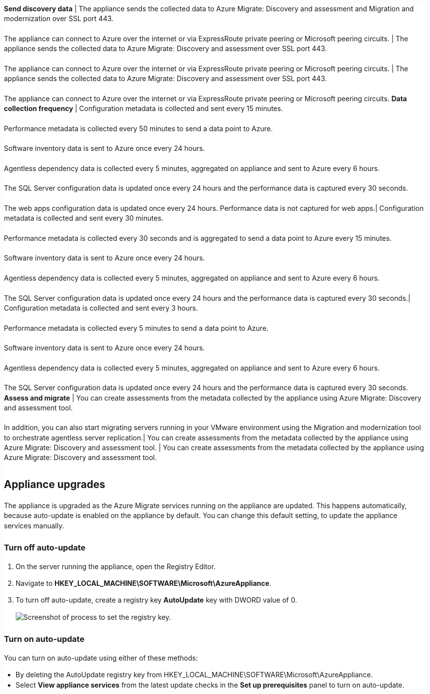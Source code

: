 **Send discovery data** | The appliance sends the collected data to Azure Migrate: Discovery and assessment and Migration and modernization over SSL port 443.<br/><br/>  The appliance can connect to Azure over the internet or via ExpressRoute private peering or Microsoft peering circuits. | The appliance sends the collected data to Azure Migrate: Discovery and assessment over SSL port 443.<br/><br/> The appliance can connect to Azure over the internet or via ExpressRoute private peering or Microsoft peering circuits. | The appliance sends the collected data to Azure Migrate: Discovery and assessment over SSL port 443.<br/><br/> The appliance can connect to Azure over the internet or via ExpressRoute private peering or Microsoft peering circuits. 
**Data collection frequency** | Configuration metadata is collected and sent every 15 minutes. <br/><br/> Performance metadata is collected every 50 minutes to send a data point to Azure. <br/><br/> Software inventory data is sent to Azure once every 24 hours. <br/><br/> Agentless dependency data is collected every 5 minutes, aggregated on appliance and sent to Azure every 6 hours. <br/><br/> The SQL Server configuration data is updated once every 24 hours and the performance data is captured every 30 seconds. <br/><br/> The web apps configuration data is updated once every 24 hours. Performance data is not captured for web apps.| Configuration metadata is collected and sent every 30 minutes. <br/><br/> Performance metadata is collected every 30 seconds and is aggregated to send a data point to Azure every 15 minutes.<br/><br/> Software inventory data is sent to Azure once every 24 hours. <br/><br/> Agentless dependency data is collected every 5 minutes, aggregated on appliance and sent to Azure every 6 hours.<br/><br/> The SQL Server configuration data is updated once every 24 hours and the performance data is captured every 30 seconds.|  Configuration metadata is collected and sent every 3 hours. <br/><br/> Performance metadata is collected every 5 minutes to send a data point to Azure.<br/><br/> Software inventory data is sent to Azure once every 24 hours. <br/><br/> Agentless dependency data is collected every 5 minutes, aggregated on appliance and sent to Azure every 6 hours.<br/><br/> The SQL Server configuration data is updated once every 24 hours and the performance data is captured every 30 seconds.
**Assess and migrate** | You can create assessments from the metadata collected by the appliance using Azure Migrate: Discovery and assessment tool.<br/><br/>In addition, you can also start migrating servers running in your VMware environment using the Migration and modernization tool to orchestrate agentless server replication.| You can create assessments from the metadata collected by the appliance using Azure Migrate: Discovery and assessment tool. | You can create assessments from the metadata collected by the appliance using Azure Migrate: Discovery and assessment tool.

## Appliance upgrades

The appliance is upgraded as the Azure Migrate services running on the appliance are updated. This happens automatically, because auto-update is enabled on the appliance by default. You can change this default setting, to update the appliance services manually.

### Turn off auto-update

1. On the server running the appliance, open the Registry Editor.
2. Navigate to **HKEY_LOCAL_MACHINE\SOFTWARE\Microsoft\AzureAppliance**.
3. To turn off auto-update, create a registry key **AutoUpdate** key with DWORD value of 0.

    ![Screenshot of process to set the registry key.](./media/migrate-appliance/registry-key.png)


### Turn on auto-update

You can turn on auto-update using either of these methods:

- By deleting the AutoUpdate registry key from HKEY_LOCAL_MACHINE\SOFTWARE\Microsoft\AzureAppliance.
- Select **View appliance services** from the latest update checks in the **Set up prerequisites** panel to turn on auto-update.
